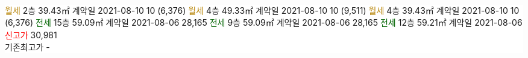   <tr>
    <td><a style="color: darkgoldenrod">월세</a></td>
    <td>2층</td>
    <td>39.43㎡</td>
    <td>계약일 2021-08-10</td>
  </tr>
  <tr>
    <td colspan="4">10 (6,376)</td>
  </tr>
    
  <tr>
    <td><a style="color: darkgoldenrod">월세</a></td>
    <td>4층</td>
    <td>49.33㎡</td>
    <td>계약일 2021-08-10</td>
  </tr>
  <tr>
    <td colspan="4">10 (9,511)</td>
  </tr>
    
  <tr>
    <td><a style="color: darkgoldenrod">월세</a></td>
    <td>4층</td>
    <td>39.43㎡</td>
    <td>계약일 2021-08-10</td>
  </tr>
  <tr>
    <td colspan="4">10 (6,376)</td>
  </tr>
    
  <tr>
    <td><a style="color: darkgreen">전세</a></td>
    <td>15층</td>
    <td>59.09㎡</td>
    <td>계약일 2021-08-06</td>
  </tr>
  <tr>
    <td colspan="4">28,165</td>
  </tr>
    
  <tr>
    <td><a style="color: darkgreen">전세</a></td>
    <td>9층</td>
    <td>59.09㎡</td>
    <td>계약일 2021-08-06</td>
  </tr>
  <tr>
    <td colspan="4">28,165</td>
  </tr>
    
  <tr>
    <td><a style="color: darkgreen">전세</a></td>
    <td>12층</td>
    <td>59.21㎡</td>
    <td>계약일 2021-08-06</td>
  </tr>
  <tr>
    <td colspan="4"><a style="color: red;">신고가 </a>30,981<br>기존최고가 -</td>
  </tr>
    